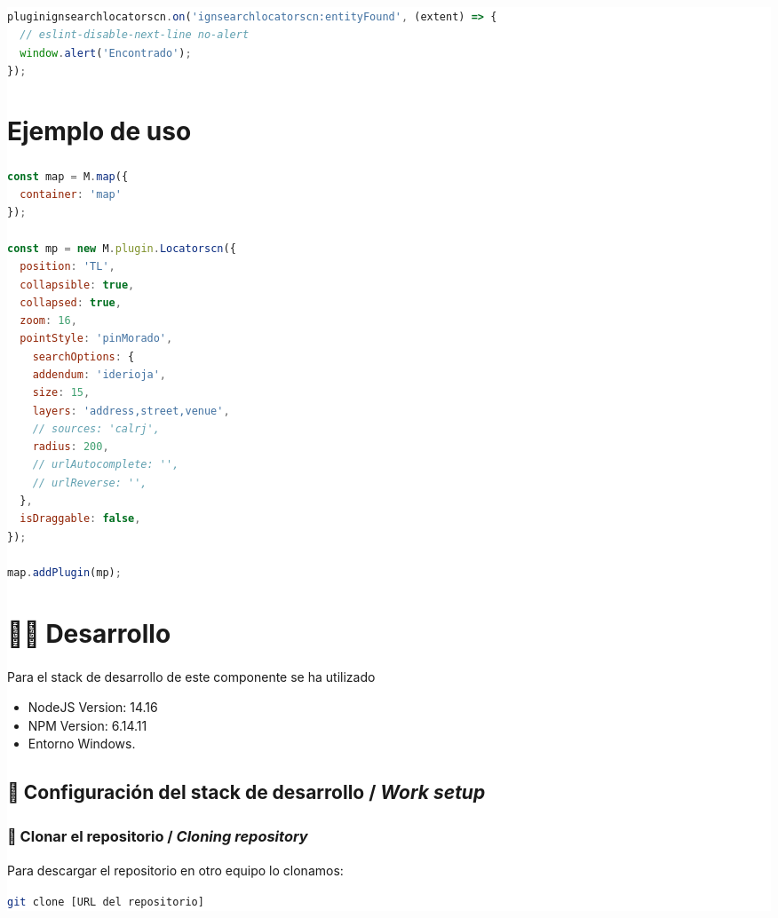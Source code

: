 ```javascript
pluginignsearchlocatorscn.on('ignsearchlocatorscn:entityFound', (extent) => {
  // eslint-disable-next-line no-alert
  window.alert('Encontrado');
});
```

# Ejemplo de uso

```javascript
const map = M.map({
  container: 'map'
});

const mp = new M.plugin.Locatorscn({
  position: 'TL',
  collapsible: true,
  collapsed: true,
  zoom: 16,
  pointStyle: 'pinMorado',
    searchOptions: {
    addendum: 'iderioja',
    size: 15,
    layers: 'address,street,venue',
    // sources: 'calrj',
    radius: 200,
    // urlAutocomplete: '',
    // urlReverse: '',
  },
  isDraggable: false,
});

map.addPlugin(mp);
```


# 👨‍💻 Desarrollo

Para el stack de desarrollo de este componente se ha utilizado

* NodeJS Version: 14.16
* NPM Version: 6.14.11
* Entorno Windows.

## 📐 Configuración del stack de desarrollo / *Work setup*


### 🐑 Clonar el repositorio / *Cloning repository*

Para descargar el repositorio en otro equipo lo clonamos:

```bash
git clone [URL del repositorio]
```
